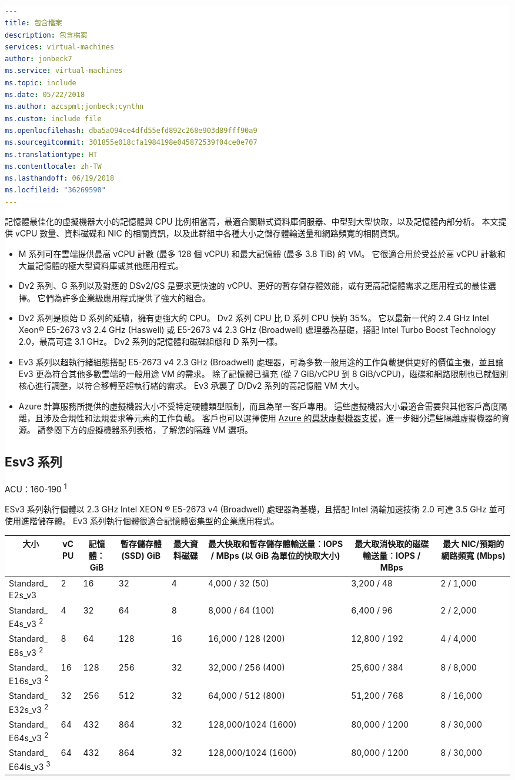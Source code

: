 ```yaml
---
title: 包含檔案
description: 包含檔案
services: virtual-machines
author: jonbeck7
ms.service: virtual-machines
ms.topic: include
ms.date: 05/22/2018
ms.author: azcspmt;jonbeck;cynthn
ms.custom: include file
ms.openlocfilehash: dba5a094ce4dfd55efd892c268e903d89fff90a9
ms.sourcegitcommit: 301855e018cfa1984198e045872539f04ce0e707
ms.translationtype: HT
ms.contentlocale: zh-TW
ms.lasthandoff: 06/19/2018
ms.locfileid: "36269590"
---
```

記憶體最佳化的虛擬機器大小的記憶體與 CPU 比例相當高，最適合關聯式資料庫伺服器、中型到大型快取，以及記憶體內部分析。 本文提供 vCPU 數量、資料磁碟和 NIC 的相關資訊，以及此群組中各種大小之儲存體輸送量和網路頻寬的相關資訊。 

* M 系列可在雲端提供最高 vCPU 計數 (最多 128 個 vCPU) 和最大記憶體 (最多 3.8 TiB) 的 VM。  它很適合用於受益於高 vCPU 計數和大量記憶體的極大型資料庫或其他應用程式。

* Dv2 系列、G 系列以及對應的 DSv2/GS 是要求更快速的 vCPU、更好的暫存儲存體效能，或有更高記憶體需求之應用程式的最佳選擇。  它們為許多企業級應用程式提供了強大的組合。


* Dv2 系列是原始 D 系列的延續，擁有更強大的 CPU。 Dv2 系列 CPU 比 D 系列 CPU 快約 35%。 它以最新一代的 2.4 GHz Intel Xeon® E5-2673 v3 2.4 GHz (Haswell) 或 E5-2673 v4 2.3 GHz (Broadwell) 處理器為基礎，搭配 Intel Turbo Boost Technology 2.0，最高可達 3.1 GHz。 Dv2 系列的記憶體和磁碟組態和 D 系列一樣。

* Ev3 系列以超執行緒組態搭配 E5-2673 v4 2.3 GHz (Broadwell) 處理器，可為多數一般用途的工作負載提供更好的價值主張，並且讓 Ev3 更為符合其他多數雲端的一般用途 VM 的需求。  除了記憶體已擴充 (從 7 GiB/vCPU 到 8 GiB/vCPU)，磁碟和網路限制也已就個別核心進行調整，以符合移轉至超執行緒的需求。  Ev3 承襲了 D/Dv2 系列的高記憶體 VM 大小。

* Azure 計算服務所提供的虛擬機器大小不受特定硬體類型限制，而且為單一客戶專用。  這些虛擬機器大小最適合需要與其他客戶高度隔離，且涉及合規性和法規要求等元素的工作負載。  客戶也可以選擇使用 [Azure 的巢狀虛擬機器支援](https://azure.microsoft.com/en-us/blog/nested-virtualization-in-azure/)，進一步細分這些隔離虛擬機器的資源。  請參閱下方的虛擬機器系列表格，了解您的隔離 VM 選項。

## <a name="esv3-series"></a>Esv3 系列 

ACU：160-190 <sup>1</sup>

ESv3 系列執行個體以 2.3 GHz Intel XEON ® E5-2673 v4 (Broadwell) 處理器為基礎，且搭配 Intel 渦輪加速技術 2.0 可達 3.5 GHz 並可使用進階儲存體。 Ev3 系列執行個體很適合記憶體密集型的企業應用程式。


| 大小             | vCPU | 記憶體：GiB | 暫存儲存體 (SSD) GiB | 最大資料磁碟 | 最大快取和暫存儲存體輸送量︰IOPS / MBps (以 GiB 為單位的快取大小) | 最大取消快取的磁碟輸送量︰IOPS / MBps | 最大 NIC/預期的網路頻寬 (Mbps) |
|------------------|--------|-------------|----------------|----------------|-----------------------------------------------------------------------|-------------------------------------------|------------------------------------------------|
| Standard_E2s_v3 | 2      | 16          | 32             | 4              | 4,000 / 32 (50)                                                       | 3,200 / 48                                | 2 / 1,000                                   |
| Standard_E4s_v3&nbsp;<sup>2</sup> | 4      | 32          | 64             | 8              | 8,000 / 64 (100)                                                      | 6,400 / 96                                | 2 / 2,000                                   |
| Standard_E8s_v3&nbsp;<sup>2</sup> | 8      | 64          | 128            | 16             | 16,000 / 128 (200)                                                    | 12,800 / 192                              | 4 / 4,000                                       |
| Standard_E16s_v3&nbsp;<sup>2</sup> | 16     | 128         | 256            | 32             | 32,000 / 256 (400)                                                    | 25,600 / 384                              | 8 / 8,000                                       |
| Standard_E32s_v3&nbsp;<sup>2</sup> | 32     | 256         | 512            | 32             | 64,000 / 512 (800)                                                    | 51,200 / 768                              | 8 / 16,000                             |
| Standard_E64s_v3&nbsp;<sup>2</sup> | 64     | 432         | 864            | 32             | 128,000/1024 (1600)                                                   | 80,000 / 1200                             | 8 / 30,000                             |
| Standard_E64is_v3&nbsp;<sup>3</sup> | 64     | 432         | 864            | 32             | 128,000/1024 (1600)                                                   | 80,000 / 1200                             | 8 / 30,000                             |
